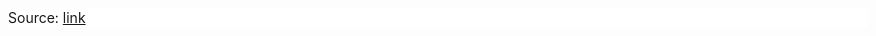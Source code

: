 [^25]: Pages 312 to 314, 321 to 326 of P2AM 15 May 2020

[^26]: Paragraphs 42 to 45 of PS1

[^27]: Paragraphs 32 to 38, 60 to 66, 90 to 91 of P2AM

[^28]: Paragraph 71

[^29]: Paragraph 99 PS1

[^30]: Paragraphs 15 to 22 of DS1


Source: [link](https://www.lawnet.sg:443/lawnet/web/lawnet/free-resources?p_p_id=freeresources_WAR_lawnet3baseportlet&p_p_lifecycle=1&p_p_state=normal&p_p_mode=view&_freeresources_WAR_lawnet3baseportlet_action=openContentPage&_freeresources_WAR_lawnet3baseportlet_docId=%2FJudgment%2F24918-SSP.xml)

[^1]: RAS55/2019
[^2]: Pages 44 and 45 of DS1 29 May 2020
[^3]: Paragraph 41 of DS1 29 May 2020
[^4]: Paragraph 40 of DAOM 6 March 2020
[^5]: Paragraph 58 of DAOM
[^6]: Paragraph 64 of DAOM
[^7]: Paragraphs 44 to 56 of DS1
[^8]: Paragraph 98 and 106 of DAOM
[^9]: Paragraph 34 of DAOM
[^10]: Paragraph 51 D2AM 15 May 2020
[^11]: Paragraph 58 D2AM
[^12]: Paragraph 85 DAOM
[^13]: D3AM 1 July 2020
[^14]: Paragraph 100, pages 46 and 291-296 DAOM
[^15]: Paragraphs 91, 92 D2AM
[^16]: Paragraph 11 at D2AM and paragraph 85 of DS1
[^17]: Pages 413 and 414 DAOM
[^18]: Paragraph 131 of DS1
[^19]: Page 96 PAOM
[^20]: Page 73 DAOM
[^21]: Pages 44 and 45 DS1
[^22]: Paragraph 36 of PS1 dated 1 June 2020
[^23]: Paragraphs 51 and 52 PS1
[^24]: Pages 332 and 335 PAOM